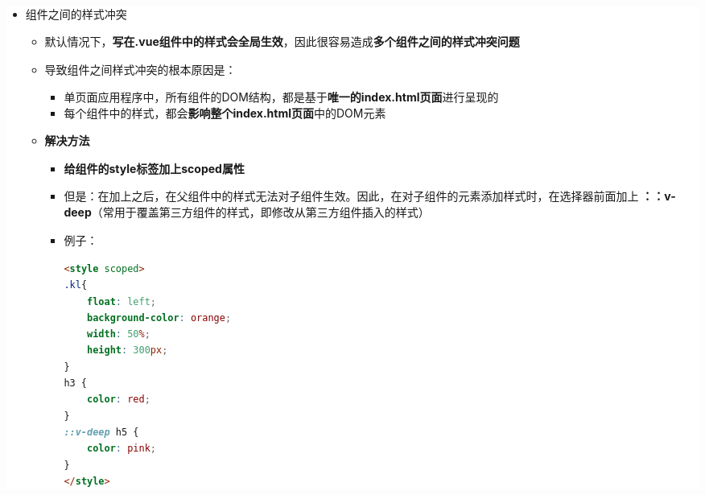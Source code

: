 - 组件之间的样式冲突

  - 默认情况下，**写在.vue组件中的样式会全局生效**，因此很容易造成**多个组件之间的样式冲突问题**

  - 导致组件之间样式冲突的根本原因是：

    - 单页面应用程序中，所有组件的DOM结构，都是基于**唯一的index.html页面**进行呈现的
    - 每个组件中的样式，都会**影响整个index.html页面**中的DOM元素

  - **解决方法**

    - **给组件的style标签加上scoped属性**

    - 但是：在加上之后，在父组件中的样式无法对子组件生效。因此，在对子组件的元素添加样式时，在选择器前面加上         **：：v-deep**（常用于覆盖第三方组件的样式，即修改从第三方组件插入的样式）

    - 例子：

      ```html
      <style scoped>
      .kl{
          float: left;
          background-color: orange;
          width: 50%;
          height: 300px;
      }
      h3 {
          color: red;
      }
      ::v-deep h5 {
          color: pink;
      }
      </style>
      ```

  